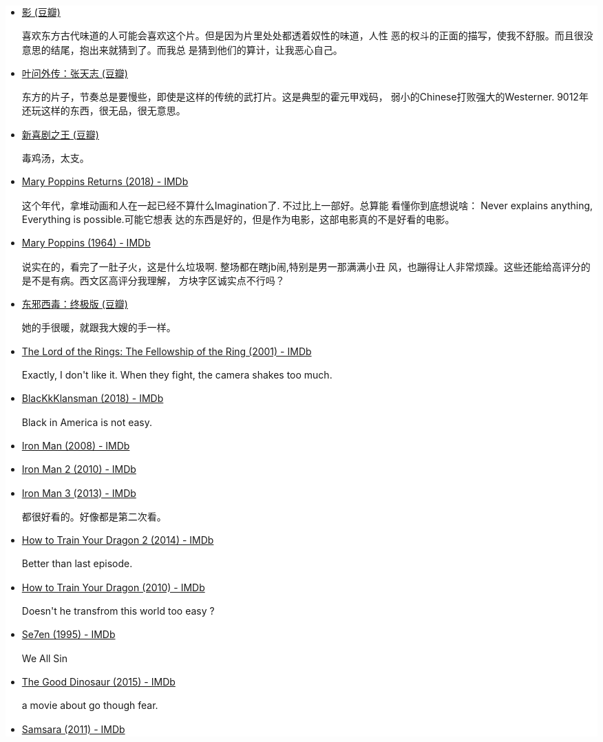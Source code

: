 * [影 (豆瓣)](https://movie.douban.com/subject/4864908/)

  喜欢东方古代味道的人可能会喜欢这个片。但是因为片里处处都透着奴性的味道，人性
  恶的权斗的正面的描写，使我不舒服。而且很没意思的结尾，抱出来就猜到了。而我总
  是猜到他们的算计，让我恶心自己。

* [叶问外传：张天志 (豆瓣)](https://movie.douban.com/subject/26796664/)

  东方的片子，节奏总是要慢些，即使是这样的传统的武打片。这是典型的霍元甲戏码，
  弱小的Chinese打败强大的Westerner. 9012年还玩这样的东西，很无品，很无意思。

* [新喜剧之王 (豆瓣)](https://movie.douban.com/subject/4840388/)

  毒鸡汤，太支。

* [Mary Poppins Returns (2018) - IMDb](https://www.imdb.com/title/tt5028340/?ref_=tt_rec_tt)

  这个年代，拿堆动画和人在一起已经不算什么Imagination了. 不过比上一部好。总算能
  看懂你到底想说啥： Never explains anything, Everything is possible.可能它想表
  达的东西是好的，但是作为电影，这部电影真的不是好看的电影。

* [Mary Poppins (1964) - IMDb](https://www.imdb.com/title/tt0058331/?ref_=fn_al_tt_1)

  说实在的，看完了一肚子火，这是什么垃圾啊. 整场都在瞎jb闹,特别是男一那满满小丑
  风，也蹦得让人非常烦躁。这些还能给高评分的 是不是有病。西文区高评分我理解，
  方块字区诚实点不行吗？

* [东邪西毒：终极版 (豆瓣)](https://movie.douban.com/subject/3726072/)

  她的手很暖，就跟我大嫂的手一样。

* [The Lord of the Rings: The Fellowship of the Ring (2001) - IMDb](https://www.imdb.com/title/tt0120737/?ref_=nv_sr_1)  

  Exactly, I don't like it. When they fight, the camera shakes too much.

* [BlacKkKlansman (2018) - IMDb](https://www.imdb.com/title/tt7349662/?ref_=fn_al_tt_1)  

  Black in America is not easy.

* [Iron Man (2008) - IMDb](https://www.imdb.com/title/tt0371746/?ref_=nv_sr_1)
* [Iron Man 2 (2010) - IMDb](https://www.imdb.com/title/tt1228705/?ref_=tt_rec_tti)
* [Iron Man 3 (2013) - IMDb](https://www.imdb.com/title/tt1300854/?ref_=tt_rec_tti)

  都很好看的。好像都是第二次看。

* [How to Train Your Dragon 2 (2014) - IMDb](https://www.imdb.com/title/tt1646971/?ref_=tt_rec_tt)

  Better than last episode.

* [How to Train Your Dragon (2010) - IMDb](https://www.imdb.com/title/tt0892769/?ref_=fn_al_tt_1)

  Doesn't he transfrom this world too easy ?

* [Se7en (1995) - IMDb](https://www.imdb.com/title/tt0114369/?ref_=fn_al_tt_1)

  We All Sin

* [The Good Dinosaur (2015) - IMDb](https://www.imdb.com/title/tt1979388/?ref_=nv_sr_1)

  a movie about go though fear.

* [Samsara (2011) - IMDb](https://www.imdb.com/title/tt0770802/?ref_=nv_sr_1)
